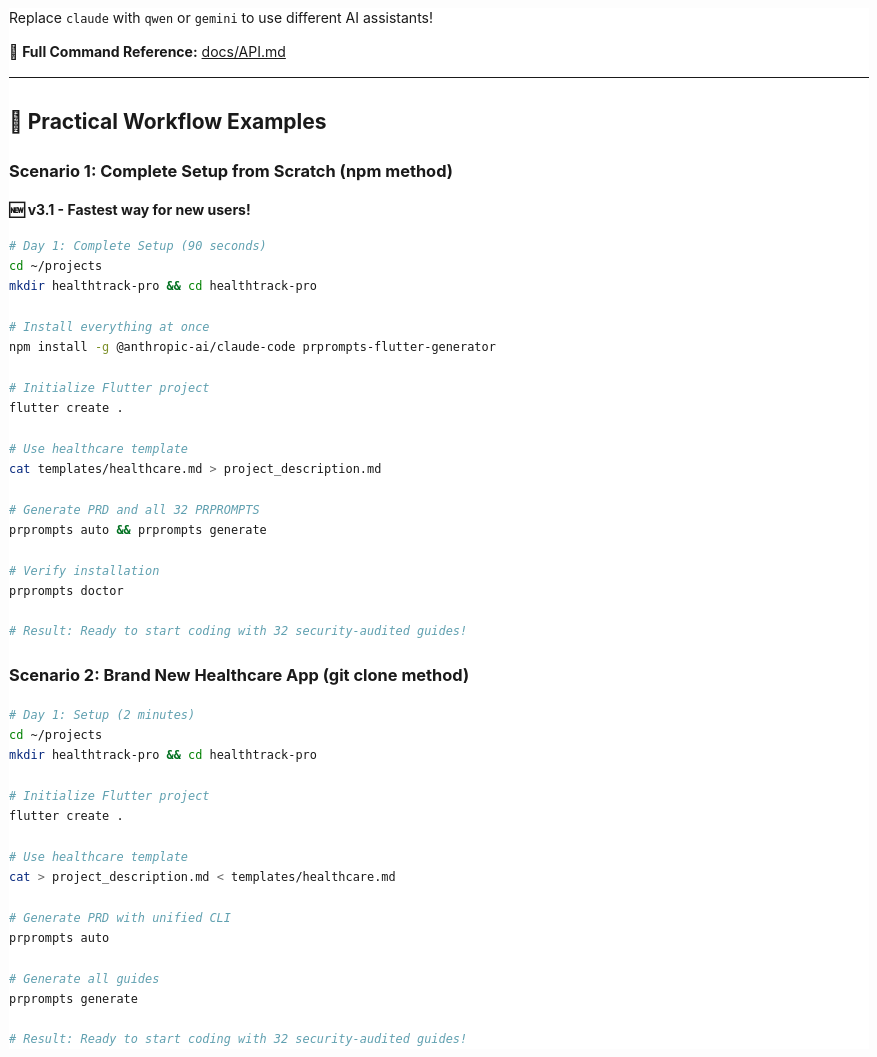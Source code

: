 Replace `claude` with `qwen` or `gemini` to use different AI assistants!

📖 **Full Command Reference:** [docs/API.md](docs/API.md)

---

## 💼 Practical Workflow Examples

### **Scenario 1: Complete Setup from Scratch (npm method)**

**🆕 v3.1 - Fastest way for new users!**

```bash
# Day 1: Complete Setup (90 seconds)
cd ~/projects
mkdir healthtrack-pro && cd healthtrack-pro

# Install everything at once
npm install -g @anthropic-ai/claude-code prprompts-flutter-generator

# Initialize Flutter project
flutter create .

# Use healthcare template
cat templates/healthcare.md > project_description.md

# Generate PRD and all 32 PRPROMPTS
prprompts auto && prprompts generate

# Verify installation
prprompts doctor

# Result: Ready to start coding with 32 security-audited guides!
```

### **Scenario 2: Brand New Healthcare App (git clone method)**

```bash
# Day 1: Setup (2 minutes)
cd ~/projects
mkdir healthtrack-pro && cd healthtrack-pro

# Initialize Flutter project
flutter create .

# Use healthcare template
cat > project_description.md < templates/healthcare.md

# Generate PRD with unified CLI
prprompts auto

# Generate all guides
prprompts generate

# Result: Ready to start coding with 32 security-audited guides!
```
